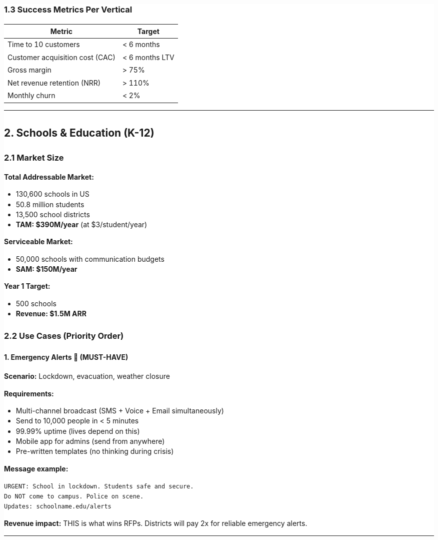 ### 1.3 Success Metrics Per Vertical

| Metric | Target |
|--------|--------|
| Time to 10 customers | < 6 months |
| Customer acquisition cost (CAC) | < 6 months LTV |
| Gross margin | > 75% |
| Net revenue retention (NRR) | > 110% |
| Monthly churn | < 2% |

---

## 2. Schools & Education (K-12)

### 2.1 Market Size

**Total Addressable Market:**
- 130,600 schools in US
- 50.8 million students
- 13,500 school districts
- **TAM: $390M/year** (at $3/student/year)

**Serviceable Market:**
- 50,000 schools with communication budgets
- **SAM: $150M/year**

**Year 1 Target:**
- 500 schools
- **Revenue: $1.5M ARR**

### 2.2 Use Cases (Priority Order)

#### **1. Emergency Alerts** 🚨 (MUST-HAVE)
**Scenario:** Lockdown, evacuation, weather closure

**Requirements:**
- Multi-channel broadcast (SMS + Voice + Email simultaneously)
- Send to 10,000 people in < 5 minutes
- 99.99% uptime (lives depend on this)
- Mobile app for admins (send from anywhere)
- Pre-written templates (no thinking during crisis)

**Message example:**
```
URGENT: School in lockdown. Students safe and secure.
Do NOT come to campus. Police on scene.
Updates: schoolname.edu/alerts
```

**Revenue impact:** THIS is what wins RFPs. Districts will pay 2x for reliable emergency alerts.

---